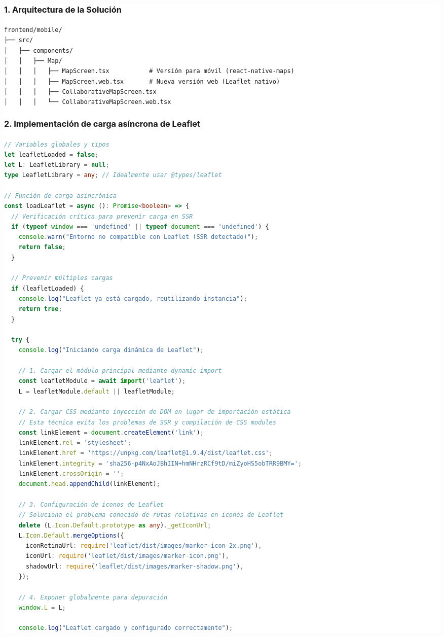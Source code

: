 ### 1. Arquitectura de la Solución

```
frontend/mobile/
├── src/
│   ├── components/
│   │   ├── Map/
│   │   │   ├── MapScreen.tsx           # Versión para móvil (react-native-maps)
│   │   │   ├── MapScreen.web.tsx       # Nueva versión web (Leaflet nativo)
│   │   │   ├── CollaborativeMapScreen.tsx  
│   │   │   └── CollaborativeMapScreen.web.tsx
```

### 2. Implementación de carga asíncrona de Leaflet

```typescript
// Variables globales y tipos
let leafletLoaded = false;
let L: LeafletLibrary = null;
type LeafletLibrary = any; // Idealmente usar @types/leaflet

// Función de carga asincrónica
const loadLeaflet = async (): Promise<boolean> => {
  // Verificación crítica para prevenir carga en SSR
  if (typeof window === 'undefined' || typeof document === 'undefined') {
    console.warn("Entorno no compatible con Leaflet (SSR detectado)");
    return false;
  }
  
  // Prevenir múltiples cargas
  if (leafletLoaded) {
    console.log("Leaflet ya está cargado, reutilizando instancia");
    return true;
  }
  
  try {
    console.log("Iniciando carga dinámica de Leaflet");
    
    // 1. Cargar el módulo principal mediante dynamic import
    const leafletModule = await import('leaflet');
    L = leafletModule.default || leafletModule;
    
    // 2. Cargar CSS mediante inyección de DOM en lugar de importación estática
    // Esta técnica evita los problemas de SSR y compilación de CSS modules
    const linkElement = document.createElement('link');
    linkElement.rel = 'stylesheet';
    linkElement.href = 'https://unpkg.com/leaflet@1.9.4/dist/leaflet.css';
    linkElement.integrity = 'sha256-p4NxAoJBhIIN+hmNHrzRCf9tD/miZyoHS5obTRR9BMY=';
    linkElement.crossOrigin = '';
    document.head.appendChild(linkElement);
    
    // 3. Configuración de iconos de Leaflet
    // Soluciona el problema conocido de rutas relativas en iconos de Leaflet
    delete (L.Icon.Default.prototype as any)._getIconUrl;
    L.Icon.Default.mergeOptions({
      iconRetinaUrl: require('leaflet/dist/images/marker-icon-2x.png'),
      iconUrl: require('leaflet/dist/images/marker-icon.png'),
      shadowUrl: require('leaflet/dist/images/marker-shadow.png'),
    });
    
    // 4. Exponer globalmente para depuración
    window.L = L;
    
    console.log("Leaflet cargado y configurado correctamente");
```